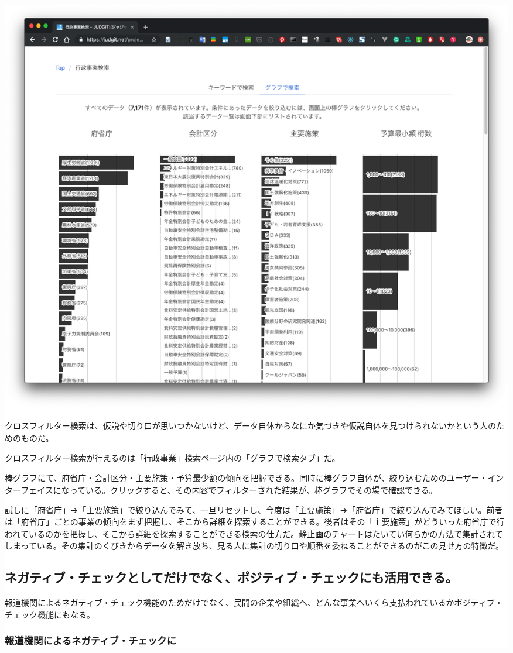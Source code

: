 ![](images/search_crossfilter.png)

クロスフィルター検索は、仮説や切り口が思いつかないけど、データ自体からなにか気づきや仮説自体を見つけられないかという人のためのものだ。

クロスフィルター検索が行えるのは[「行政事業」検索ページ内の「グラフで検索タブ」](https://judgit.net/projects#chart)だ。

棒グラフにて、府省庁・会計区分・主要施策・予算最少額の傾向を把握できる。同時に棒グラフ自体が、絞り込むためのユーザー・インターフェイスになっている。クリックすると、その内容でフィルターされた結果が、棒グラフでその場で確認できる。

試しに「府省庁」→「主要施策」で絞り込んでみて、一旦リセットし、今度は「主要施策」→「府省庁」で絞り込んでみてほしい。前者は「府省庁」ごとの事業の傾向をまず把握し、そこから詳細を探索することができる。後者はその「主要施策」がどういった府省庁で行われているのかを把握し、そこから詳細を探索することができる検索の仕方だ。静止画のチャートはたいてい何らかの方法で集計されてしまっている。その集計のくびきからデータを解き放ち、見る人に集計の切り口や順番を委ねることができるのがこの見せ方の特徴だ。

## ネガティブ・チェックとしてだけでなく、ポジティブ・チェックにも活用できる。

報道機関によるネガティブ・チェック機能のためだけでなく、民間の企業や組織へ、どんな事業へいくら支払われているかポジティブ・チェック機能にもなる。

### 報道機関によるネガティブ・チェックに
